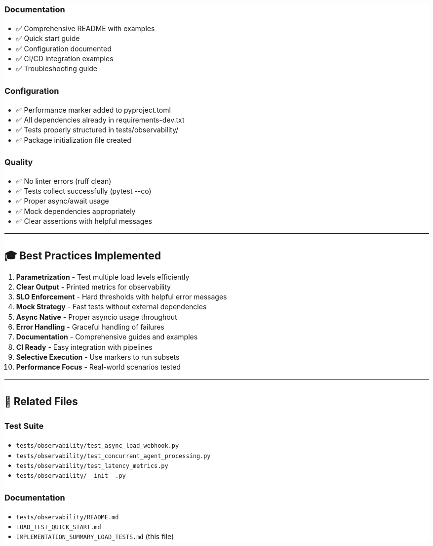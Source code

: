 ### Documentation
- ✅ Comprehensive README with examples
- ✅ Quick start guide
- ✅ Configuration documented
- ✅ CI/CD integration examples
- ✅ Troubleshooting guide

### Configuration
- ✅ Performance marker added to pyproject.toml
- ✅ All dependencies already in requirements-dev.txt
- ✅ Tests properly structured in tests/observability/
- ✅ Package initialization file created

### Quality
- ✅ No linter errors (ruff clean)
- ✅ Tests collect successfully (pytest --co)
- ✅ Proper async/await usage
- ✅ Mock dependencies appropriately
- ✅ Clear assertions with helpful messages

---

## 🎓 Best Practices Implemented

1. **Parametrization** - Test multiple load levels efficiently
2. **Clear Output** - Printed metrics for observability
3. **SLO Enforcement** - Hard thresholds with helpful error messages
4. **Mock Strategy** - Fast tests without external dependencies
5. **Async Native** - Proper asyncio usage throughout
6. **Error Handling** - Graceful handling of failures
7. **Documentation** - Comprehensive guides and examples
8. **CI Ready** - Easy integration with pipelines
9. **Selective Execution** - Use markers to run subsets
10. **Performance Focus** - Real-world scenarios tested

---

## 🔗 Related Files

### Test Suite
- `tests/observability/test_async_load_webhook.py`
- `tests/observability/test_concurrent_agent_processing.py`
- `tests/observability/test_latency_metrics.py`
- `tests/observability/__init__.py`

### Documentation
- `tests/observability/README.md`
- `LOAD_TEST_QUICK_START.md`
- `IMPLEMENTATION_SUMMARY_LOAD_TESTS.md` (this file)
